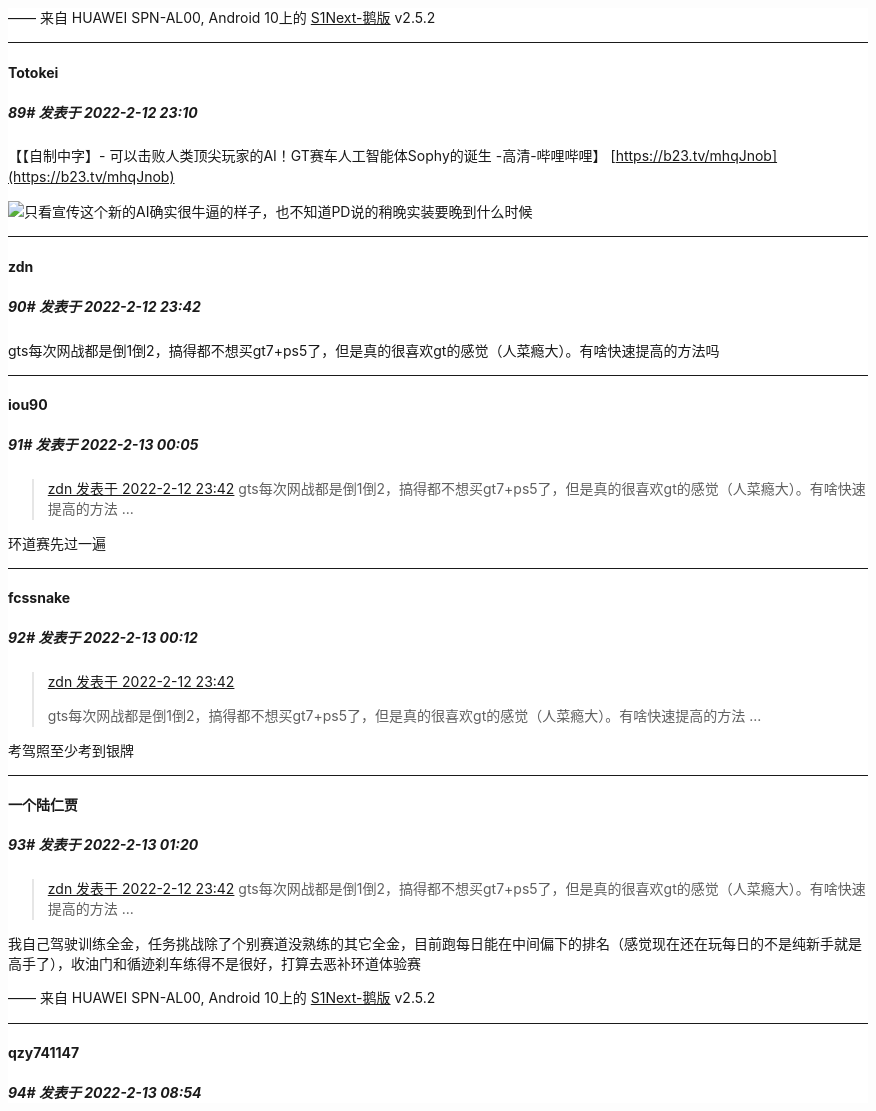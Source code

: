 —— 来自 HUAWEI SPN-AL00, Android 10上的 [S1Next-鹅版](https://github.com/ykrank/S1-Next/releases) v2.5.2

*****

####  Totokei  
##### 89#       发表于 2022-2-12 23:10

【【自制中字】- 可以击败人类顶尖玩家的AI！GT赛车人工智能体Sophy的诞生 -高清-哔哩哔哩】 [https://b23.tv/mhqJnob](https://b23.tv/mhqJnob)

<img src="https://static.saraba1st.com/image/smiley/carton2017/018.gif" referrerpolicy="no-referrer">只看宣传这个新的AI确实很牛逼的样子，也不知道PD说的稍晚实装要晚到什么时候

*****

####  zdn  
##### 90#       发表于 2022-2-12 23:42

gts每次网战都是倒1倒2，搞得都不想买gt7+ps5了，但是真的很喜欢gt的感觉（人菜瘾大）。有啥快速提高的方法吗



*****

####  iou90  
##### 91#       发表于 2022-2-13 00:05

<blockquote><a href="httphttps://bbs.saraba1st.com/2b/forum.php?mod=redirect&amp;goto=findpost&amp;pid=54661131&amp;ptid=2027972" target="_blank">zdn 发表于 2022-2-12 23:42</a>
gts每次网战都是倒1倒2，搞得都不想买gt7+ps5了，但是真的很喜欢gt的感觉（人菜瘾大）。有啥快速提高的方法 ...</blockquote>
环道赛先过一遍

*****

####  fcssnake  
##### 92#       发表于 2022-2-13 00:12

<blockquote><a href="httphttps://bbs.saraba1st.com/2b/forum.php?mod=redirect&amp;goto=findpost&amp;pid=54661131&amp;ptid=2027972" target="_blank">zdn 发表于 2022-2-12 23:42</a>

gts每次网战都是倒1倒2，搞得都不想买gt7+ps5了，但是真的很喜欢gt的感觉（人菜瘾大）。有啥快速提高的方法 ...</blockquote>
考驾照至少考到银牌

*****

####  一个陆仁贾  
##### 93#       发表于 2022-2-13 01:20

<blockquote><a href="httphttps://bbs.saraba1st.com/2b/forum.php?mod=redirect&amp;goto=findpost&amp;pid=54661131&amp;ptid=2027972" target="_blank">zdn 发表于 2022-2-12 23:42</a>
gts每次网战都是倒1倒2，搞得都不想买gt7+ps5了，但是真的很喜欢gt的感觉（人菜瘾大）。有啥快速提高的方法 ...</blockquote>
我自己驾驶训练全金，任务挑战除了个别赛道没熟练的其它全金，目前跑每日能在中间偏下的排名（感觉现在还在玩每日的不是纯新手就是高手了），收油门和循迹刹车练得不是很好，打算去恶补环道体验赛

—— 来自 HUAWEI SPN-AL00, Android 10上的 [S1Next-鹅版](https://github.com/ykrank/S1-Next/releases) v2.5.2

*****

####  qzy741147  
##### 94#       发表于 2022-2-13 08:54

